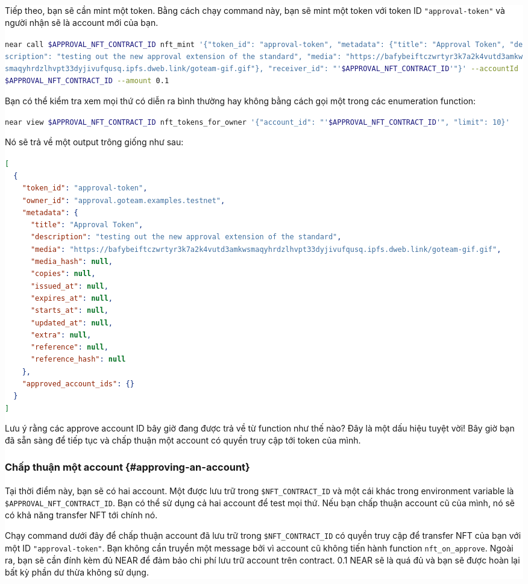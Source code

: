 Tiếp theo, bạn sẽ cần mint một token. Bằng cách chạy command này, bạn sẽ mint một token với token ID `"approval-token"` và người nhận sẽ là account mới của bạn.

```bash
near call $APPROVAL_NFT_CONTRACT_ID nft_mint '{"token_id": "approval-token", "metadata": {"title": "Approval Token", "description": "testing out the new approval extension of the standard", "media": "https://bafybeiftczwrtyr3k7a2k4vutd3amkwsmaqyhrdzlhvpt33dyjivufqusq.ipfs.dweb.link/goteam-gif.gif"}, "receiver_id": "'$APPROVAL_NFT_CONTRACT_ID'"}' --accountId $APPROVAL_NFT_CONTRACT_ID --amount 0.1
```

Bạn có thể kiểm tra xem mọi thứ có diễn ra bình thường hay không bằng cách gọi một trong các enumeration function:

```bash
near view $APPROVAL_NFT_CONTRACT_ID nft_tokens_for_owner '{"account_id": "'$APPROVAL_NFT_CONTRACT_ID'", "limit": 10}'
```

Nó sẽ trả về một output trông giống như sau:

```json
[
  {
    "token_id": "approval-token",
    "owner_id": "approval.goteam.examples.testnet",
    "metadata": {
      "title": "Approval Token",
      "description": "testing out the new approval extension of the standard",
      "media": "https://bafybeiftczwrtyr3k7a2k4vutd3amkwsmaqyhrdzlhvpt33dyjivufqusq.ipfs.dweb.link/goteam-gif.gif",
      "media_hash": null,
      "copies": null,
      "issued_at": null,
      "expires_at": null,
      "starts_at": null,
      "updated_at": null,
      "extra": null,
      "reference": null,
      "reference_hash": null
    },
    "approved_account_ids": {}
  }
]
```

Lưu ý rằng các approve account ID bây giờ đang được trả về từ function như thế nào? Đây là một dấu hiệu tuyệt vời! Bây giờ bạn đã sẵn sàng để tiếp tục và chấp thuận một account có quyền truy cập tới token của mình.

### Chấp thuận một account {#approving-an-account}

Tại thời điểm này, bạn sẽ có hai account. Một được lưu trữ trong `$NFT_CONTRACT_ID` và một cái khác trong environment variable là `$APPROVAL_NFT_CONTRACT_ID`. Bạn có thể sử dụng cả hai account để test mọi thứ. Nếu bạn chấp thuận account cũ của mình, nó sẽ có khả năng transfer NFT tới chính nó.

Chạy command dưới đây để chấp thuận account đã lưu trữ trong `$NFT_CONTRACT_ID` có quyền truy cập để transfer NFT của bạn với một ID `"approval-token"`. Bạn không cần truyền một message bởi vì account cũ không tiến hành function `nft_on_approve`. Ngoài ra, bạn sẽ cần đính kèm đủ NEAR để đảm bảo chi phí lưu trữ account trên contract. 0.1 NEAR sẽ là quá đủ và bạn sẽ được hoàn lại bất kỳ phần dư thừa không sử dụng.
